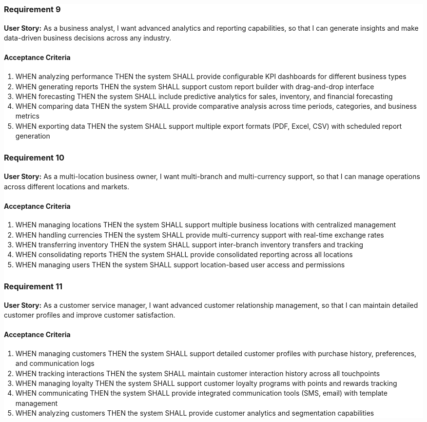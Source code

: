 ### Requirement 9

**User Story:** As a business analyst, I want advanced analytics and reporting capabilities, so that I can generate insights and make data-driven business decisions across any industry.

#### Acceptance Criteria

1. WHEN analyzing performance THEN the system SHALL provide configurable KPI dashboards for different business types
2. WHEN generating reports THEN the system SHALL support custom report builder with drag-and-drop interface
3. WHEN forecasting THEN the system SHALL include predictive analytics for sales, inventory, and financial forecasting
4. WHEN comparing data THEN the system SHALL provide comparative analysis across time periods, categories, and business metrics
5. WHEN exporting data THEN the system SHALL support multiple export formats (PDF, Excel, CSV) with scheduled report generation

### Requirement 10

**User Story:** As a multi-location business owner, I want multi-branch and multi-currency support, so that I can manage operations across different locations and markets.

#### Acceptance Criteria

1. WHEN managing locations THEN the system SHALL support multiple business locations with centralized management
2. WHEN handling currencies THEN the system SHALL provide multi-currency support with real-time exchange rates
3. WHEN transferring inventory THEN the system SHALL support inter-branch inventory transfers and tracking
4. WHEN consolidating reports THEN the system SHALL provide consolidated reporting across all locations
5. WHEN managing users THEN the system SHALL support location-based user access and permissions

### Requirement 11

**User Story:** As a customer service manager, I want advanced customer relationship management, so that I can maintain detailed customer profiles and improve customer satisfaction.

#### Acceptance Criteria

1. WHEN managing customers THEN the system SHALL support detailed customer profiles with purchase history, preferences, and communication logs
2. WHEN tracking interactions THEN the system SHALL maintain customer interaction history across all touchpoints
3. WHEN managing loyalty THEN the system SHALL support customer loyalty programs with points and rewards tracking
4. WHEN communicating THEN the system SHALL provide integrated communication tools (SMS, email) with template management
5. WHEN analyzing customers THEN the system SHALL provide customer analytics and segmentation capabilities
